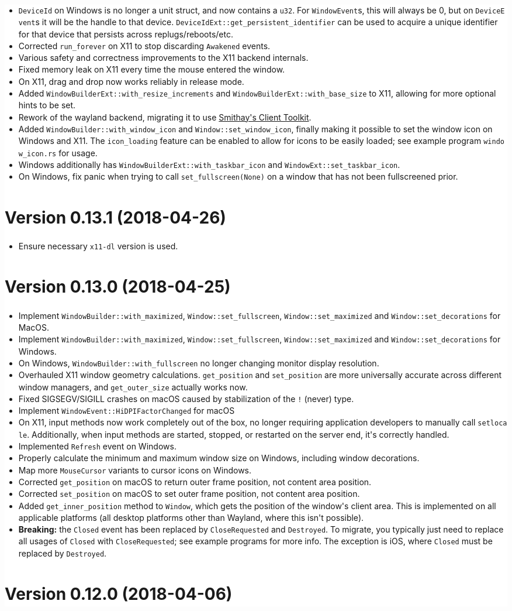 - `DeviceId` on Windows is no longer a unit struct, and now contains a `u32`. For `WindowEvent`s, this will always be 0, but on `DeviceEvent`s it will be the handle to that device. `DeviceIdExt::get_persistent_identifier` can be used to acquire a unique identifier for that device that persists across replugs/reboots/etc.
- Corrected `run_forever` on X11 to stop discarding `Awakened` events.
- Various safety and correctness improvements to the X11 backend internals.
- Fixed memory leak on X11 every time the mouse entered the window.
- On X11, drag and drop now works reliably in release mode.
- Added `WindowBuilderExt::with_resize_increments` and `WindowBuilderExt::with_base_size` to X11, allowing for more optional hints to be set.
- Rework of the wayland backend, migrating it to use [Smithay's Client Toolkit](https://github.com/Smithay/client-toolkit).
- Added `WindowBuilder::with_window_icon` and `Window::set_window_icon`, finally making it possible to set the window icon on Windows and X11. The `icon_loading` feature can be enabled to allow for icons to be easily loaded; see example program `window_icon.rs` for usage.
- Windows additionally has `WindowBuilderExt::with_taskbar_icon` and `WindowExt::set_taskbar_icon`.
- On Windows, fix panic when trying to call `set_fullscreen(None)` on a window that has not been fullscreened prior.

# Version 0.13.1 (2018-04-26)

- Ensure necessary `x11-dl` version is used.

# Version 0.13.0 (2018-04-25)

- Implement `WindowBuilder::with_maximized`, `Window::set_fullscreen`, `Window::set_maximized` and `Window::set_decorations` for MacOS.
- Implement `WindowBuilder::with_maximized`, `Window::set_fullscreen`, `Window::set_maximized` and `Window::set_decorations` for Windows.
- On Windows, `WindowBuilder::with_fullscreen` no longer changing monitor display resolution.
- Overhauled X11 window geometry calculations. `get_position` and `set_position` are more universally accurate across different window managers, and `get_outer_size` actually works now.
- Fixed SIGSEGV/SIGILL crashes on macOS caused by stabilization of the `!` (never) type.
- Implement `WindowEvent::HiDPIFactorChanged` for macOS
- On X11, input methods now work completely out of the box, no longer requiring application developers to manually call `setlocale`. Additionally, when input methods are started, stopped, or restarted on the server end, it's correctly handled.
- Implemented `Refresh` event on Windows.
- Properly calculate the minimum and maximum window size on Windows, including window decorations.
- Map more `MouseCursor` variants to cursor icons on Windows.
- Corrected `get_position` on macOS to return outer frame position, not content area position.
- Corrected `set_position` on macOS to set outer frame position, not content area position.
- Added `get_inner_position` method to `Window`, which gets the position of the window's client area. This is implemented on all applicable platforms (all desktop platforms other than Wayland, where this isn't possible).
- **Breaking:** the `Closed` event has been replaced by `CloseRequested` and `Destroyed`. To migrate, you typically just need to replace all usages of `Closed` with `CloseRequested`; see example programs for more info. The exception is iOS, where `Closed` must be replaced by `Destroyed`.

# Version 0.12.0 (2018-04-06)
